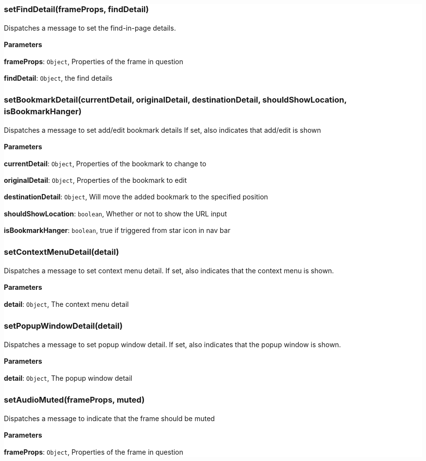 ### setFindDetail(frameProps, findDetail) 

Dispatches a message to set the find-in-page details.

**Parameters**

**frameProps**: `Object`, Properties of the frame in question

**findDetail**: `Object`, the find details



### setBookmarkDetail(currentDetail, originalDetail, destinationDetail, shouldShowLocation, isBookmarkHanger) 

Dispatches a message to set add/edit bookmark details
If set, also indicates that add/edit is shown

**Parameters**

**currentDetail**: `Object`, Properties of the bookmark to change to

**originalDetail**: `Object`, Properties of the bookmark to edit

**destinationDetail**: `Object`, Will move the added bookmark to the specified position

**shouldShowLocation**: `boolean`, Whether or not to show the URL input

**isBookmarkHanger**: `boolean`, true if triggered from star icon in nav bar



### setContextMenuDetail(detail) 

Dispatches a message to set context menu detail.
If set, also indicates that the context menu is shown.

**Parameters**

**detail**: `Object`, The context menu detail



### setPopupWindowDetail(detail) 

Dispatches a message to set popup window detail.
If set, also indicates that the popup window is shown.

**Parameters**

**detail**: `Object`, The popup window detail



### setAudioMuted(frameProps, muted) 

Dispatches a message to indicate that the frame should be muted

**Parameters**

**frameProps**: `Object`, Properties of the frame in question
